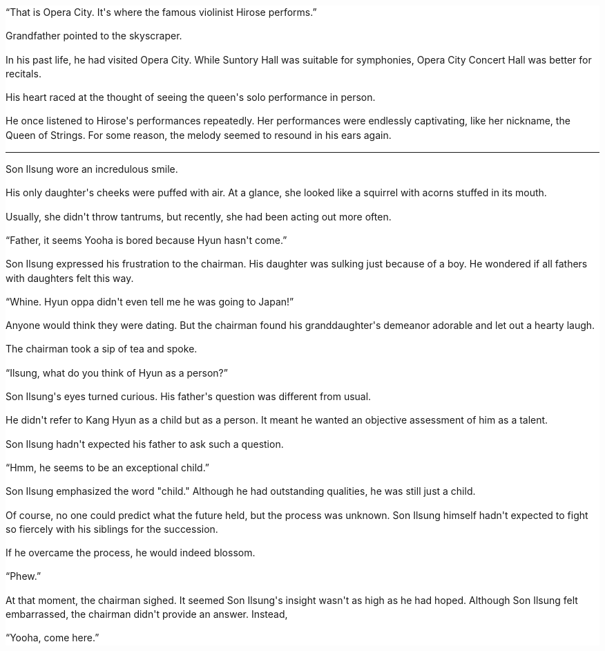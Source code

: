 “That is Opera City. It's where the famous violinist Hirose performs.”

Grandfather pointed to the skyscraper.

In his past life, he had visited Opera City. While Suntory Hall was suitable for symphonies, Opera City Concert Hall was better for recitals.

His heart raced at the thought of seeing the queen's solo performance in person.

He once listened to Hirose's performances repeatedly. Her performances were endlessly captivating, like her nickname, the Queen of Strings. For some reason, the melody seemed to resound in his ears again.



** *



Son Ilsung wore an incredulous smile.

His only daughter's cheeks were puffed with air. At a glance, she looked like a squirrel with acorns stuffed in its mouth.

Usually, she didn't throw tantrums, but recently, she had been acting out more often.

“Father, it seems Yooha is bored because Hyun hasn't come.”

Son Ilsung expressed his frustration to the chairman. His daughter was sulking just because of a boy. He wondered if all fathers with daughters felt this way.

“Whine. Hyun oppa didn't even tell me he was going to Japan!”

Anyone would think they were dating. But the chairman found his granddaughter's demeanor adorable and let out a hearty laugh.

The chairman took a sip of tea and spoke.

“Ilsung, what do you think of Hyun as a person?”

Son Ilsung's eyes turned curious. His father's question was different from usual.

He didn't refer to Kang Hyun as a child but as a person. It meant he wanted an objective assessment of him as a talent.

Son Ilsung hadn't expected his father to ask such a question.

“Hmm, he seems to be an exceptional child.”

Son Ilsung emphasized the word "child." Although he had outstanding qualities, he was still just a child.

Of course, no one could predict what the future held, but the process was unknown. Son Ilsung himself hadn't expected to fight so fiercely with his siblings for the succession.

If he overcame the process, he would indeed blossom.

“Phew.”

At that moment, the chairman sighed. It seemed Son Ilsung's insight wasn't as high as he had hoped. Although Son Ilsung felt embarrassed, the chairman didn't provide an answer. Instead,

“Yooha, come here.”
